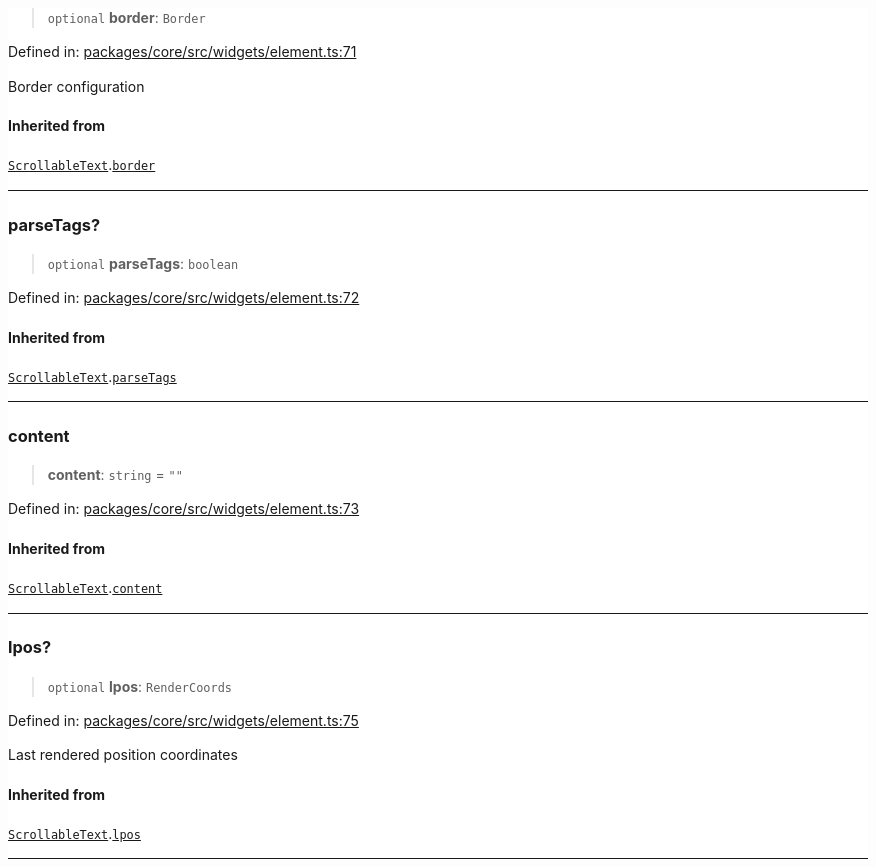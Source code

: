 > `optional` **border**: `Border`

Defined in: [packages/core/src/widgets/element.ts:71](https://github.com/vdeantoni/unblessed/blob/alpha/packages/core/src/widgets/element.ts#L71)

Border configuration

#### Inherited from

[`ScrollableText`](widgets.scrollabletext.Class.ScrollableText.md).[`border`](widgets.scrollabletext.Class.ScrollableText.md#border)

***

### parseTags?

> `optional` **parseTags**: `boolean`

Defined in: [packages/core/src/widgets/element.ts:72](https://github.com/vdeantoni/unblessed/blob/alpha/packages/core/src/widgets/element.ts#L72)

#### Inherited from

[`ScrollableText`](widgets.scrollabletext.Class.ScrollableText.md).[`parseTags`](widgets.scrollabletext.Class.ScrollableText.md#parsetags)

***

### content

> **content**: `string` = `""`

Defined in: [packages/core/src/widgets/element.ts:73](https://github.com/vdeantoni/unblessed/blob/alpha/packages/core/src/widgets/element.ts#L73)

#### Inherited from

[`ScrollableText`](widgets.scrollabletext.Class.ScrollableText.md).[`content`](widgets.scrollabletext.Class.ScrollableText.md#content)

***

### lpos?

> `optional` **lpos**: `RenderCoords`

Defined in: [packages/core/src/widgets/element.ts:75](https://github.com/vdeantoni/unblessed/blob/alpha/packages/core/src/widgets/element.ts#L75)

Last rendered position coordinates

#### Inherited from

[`ScrollableText`](widgets.scrollabletext.Class.ScrollableText.md).[`lpos`](widgets.scrollabletext.Class.ScrollableText.md#lpos)

***
